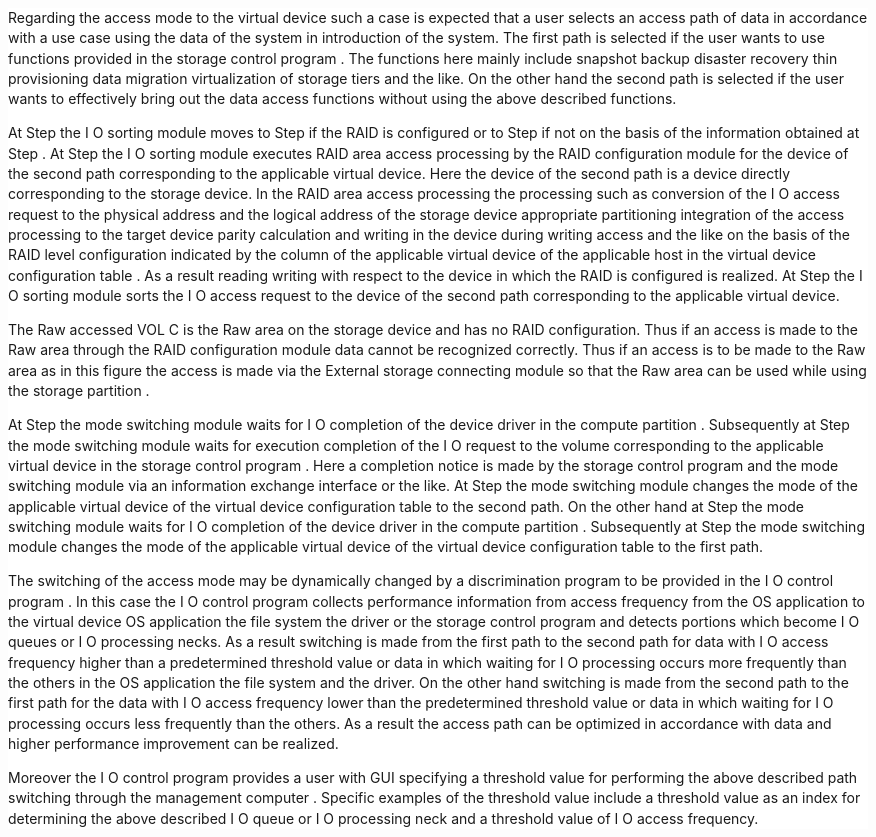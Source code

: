 Regarding the access mode to the virtual device such a case is expected that a user selects an access path of data in accordance with a use case using the data of the system in introduction of the system. The first path is selected if the user wants to use functions provided in the storage control program . The functions here mainly include snapshot backup disaster recovery thin provisioning data migration virtualization of storage tiers and the like. On the other hand the second path is selected if the user wants to effectively bring out the data access functions without using the above described functions.

At Step the I O sorting module moves to Step if the RAID is configured or to Step if not on the basis of the information obtained at Step . At Step the I O sorting module executes RAID area access processing by the RAID configuration module for the device of the second path corresponding to the applicable virtual device. Here the device of the second path is a device directly corresponding to the storage device. In the RAID area access processing the processing such as conversion of the I O access request to the physical address and the logical address of the storage device appropriate partitioning integration of the access processing to the target device parity calculation and writing in the device during writing access and the like on the basis of the RAID level configuration indicated by the column of the applicable virtual device of the applicable host in the virtual device configuration table . As a result reading writing with respect to the device in which the RAID is configured is realized. At Step the I O sorting module sorts the I O access request to the device of the second path corresponding to the applicable virtual device.

The Raw accessed VOL C is the Raw area on the storage device and has no RAID configuration. Thus if an access is made to the Raw area through the RAID configuration module data cannot be recognized correctly. Thus if an access is to be made to the Raw area as in this figure the access is made via the External storage connecting module so that the Raw area can be used while using the storage partition .

At Step the mode switching module waits for I O completion of the device driver in the compute partition . Subsequently at Step the mode switching module waits for execution completion of the I O request to the volume corresponding to the applicable virtual device in the storage control program . Here a completion notice is made by the storage control program and the mode switching module via an information exchange interface or the like. At Step the mode switching module changes the mode of the applicable virtual device of the virtual device configuration table to the second path. On the other hand at Step the mode switching module waits for I O completion of the device driver in the compute partition . Subsequently at Step the mode switching module changes the mode of the applicable virtual device of the virtual device configuration table to the first path.

The switching of the access mode may be dynamically changed by a discrimination program to be provided in the I O control program . In this case the I O control program collects performance information from access frequency from the OS application to the virtual device OS application the file system the driver or the storage control program and detects portions which become I O queues or I O processing necks. As a result switching is made from the first path to the second path for data with I O access frequency higher than a predetermined threshold value or data in which waiting for I O processing occurs more frequently than the others in the OS application the file system and the driver. On the other hand switching is made from the second path to the first path for the data with I O access frequency lower than the predetermined threshold value or data in which waiting for I O processing occurs less frequently than the others. As a result the access path can be optimized in accordance with data and higher performance improvement can be realized.

Moreover the I O control program provides a user with GUI specifying a threshold value for performing the above described path switching through the management computer . Specific examples of the threshold value include a threshold value as an index for determining the above described I O queue or I O processing neck and a threshold value of I O access frequency.
